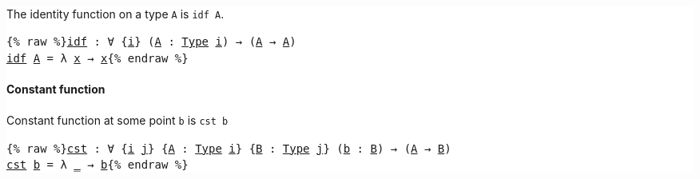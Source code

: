 The identity function on a type `A` is `idf A`.
<pre class="Agda">{% raw %}<a id="idf"></a><a id="3728" href="{% endraw %}{% link _posts/2018-04-08-hott-lib.md %}{% raw %}#3728" class="Function">idf</a> <a id="3732" class="Symbol">:</a> <a id="3734" class="Symbol">∀</a> <a id="3736" class="Symbol">{</a><a id="3737" href="{% endraw %}{% link _posts/2018-04-08-hott-lib.md %}{% raw %}#3737" class="Bound">i</a><a id="3738" class="Symbol">}</a> <a id="3740" class="Symbol">(</a><a id="3741" href="{% endraw %}{% link _posts/2018-04-08-hott-lib.md %}{% raw %}#3741" class="Bound">A</a> <a id="3743" class="Symbol">:</a> <a id="3745" href="{% endraw %}{% link _posts/2018-04-08-hott-lib.md %}{% raw %}#1010" class="Function">Type</a> <a id="3750" href="{% endraw %}{% link _posts/2018-04-08-hott-lib.md %}{% raw %}#3737" class="Bound">i</a><a id="3751" class="Symbol">)</a> <a id="3753" class="Symbol">→</a> <a id="3755" class="Symbol">(</a><a id="3756" href="{% endraw %}{% link _posts/2018-04-08-hott-lib.md %}{% raw %}#3741" class="Bound">A</a> <a id="3758" class="Symbol">→</a> <a id="3760" href="{% endraw %}{% link _posts/2018-04-08-hott-lib.md %}{% raw %}#3741" class="Bound">A</a><a id="3761" class="Symbol">)</a>
<a id="3763" href="{% endraw %}{% link _posts/2018-04-08-hott-lib.md %}{% raw %}#3728" class="Function">idf</a> <a id="3767" href="{% endraw %}{% link _posts/2018-04-08-hott-lib.md %}{% raw %}#3767" class="Bound">A</a> <a id="3769" class="Symbol">=</a> <a id="3771" class="Symbol">λ</a> <a id="3773" href="{% endraw %}{% link _posts/2018-04-08-hott-lib.md %}{% raw %}#3773" class="Bound">x</a> <a id="3775" class="Symbol">→</a> <a id="3777" href="{% endraw %}{% link _posts/2018-04-08-hott-lib.md %}{% raw %}#3773" class="Bound">x</a>{% endraw %}</pre>

#### Constant function

Constant function at some point `b` is `cst b`

<pre class="Agda">{% raw %}<a id="cst"></a><a id="3876" href="{% endraw %}{% link _posts/2018-04-08-hott-lib.md %}{% raw %}#3876" class="Function">cst</a> <a id="3880" class="Symbol">:</a> <a id="3882" class="Symbol">∀</a> <a id="3884" class="Symbol">{</a><a id="3885" href="{% endraw %}{% link _posts/2018-04-08-hott-lib.md %}{% raw %}#3885" class="Bound">i</a> <a id="3887" href="{% endraw %}{% link _posts/2018-04-08-hott-lib.md %}{% raw %}#3887" class="Bound">j</a><a id="3888" class="Symbol">}</a> <a id="3890" class="Symbol">{</a><a id="3891" href="{% endraw %}{% link _posts/2018-04-08-hott-lib.md %}{% raw %}#3891" class="Bound">A</a> <a id="3893" class="Symbol">:</a> <a id="3895" href="{% endraw %}{% link _posts/2018-04-08-hott-lib.md %}{% raw %}#1010" class="Function">Type</a> <a id="3900" href="{% endraw %}{% link _posts/2018-04-08-hott-lib.md %}{% raw %}#3885" class="Bound">i</a><a id="3901" class="Symbol">}</a> <a id="3903" class="Symbol">{</a><a id="3904" href="{% endraw %}{% link _posts/2018-04-08-hott-lib.md %}{% raw %}#3904" class="Bound">B</a> <a id="3906" class="Symbol">:</a> <a id="3908" href="{% endraw %}{% link _posts/2018-04-08-hott-lib.md %}{% raw %}#1010" class="Function">Type</a> <a id="3913" href="{% endraw %}{% link _posts/2018-04-08-hott-lib.md %}{% raw %}#3887" class="Bound">j</a><a id="3914" class="Symbol">}</a> <a id="3916" class="Symbol">(</a><a id="3917" href="{% endraw %}{% link _posts/2018-04-08-hott-lib.md %}{% raw %}#3917" class="Bound">b</a> <a id="3919" class="Symbol">:</a> <a id="3921" href="{% endraw %}{% link _posts/2018-04-08-hott-lib.md %}{% raw %}#3904" class="Bound">B</a><a id="3922" class="Symbol">)</a> <a id="3924" class="Symbol">→</a> <a id="3926" class="Symbol">(</a><a id="3927" href="{% endraw %}{% link _posts/2018-04-08-hott-lib.md %}{% raw %}#3891" class="Bound">A</a> <a id="3929" class="Symbol">→</a> <a id="3931" href="{% endraw %}{% link _posts/2018-04-08-hott-lib.md %}{% raw %}#3904" class="Bound">B</a><a id="3932" class="Symbol">)</a>
<a id="3934" href="{% endraw %}{% link _posts/2018-04-08-hott-lib.md %}{% raw %}#3876" class="Function">cst</a> <a id="3938" href="{% endraw %}{% link _posts/2018-04-08-hott-lib.md %}{% raw %}#3938" class="Bound">b</a> <a id="3940" class="Symbol">=</a> <a id="3942" class="Symbol">λ</a> <a id="3944" href="{% endraw %}{% link _posts/2018-04-08-hott-lib.md %}{% raw %}#3944" class="Bound">_</a> <a id="3946" class="Symbol">→</a> <a id="3948" href="{% endraw %}{% link _posts/2018-04-08-hott-lib.md %}{% raw %}#3938" class="Bound">b</a>{% endraw %}</pre>
